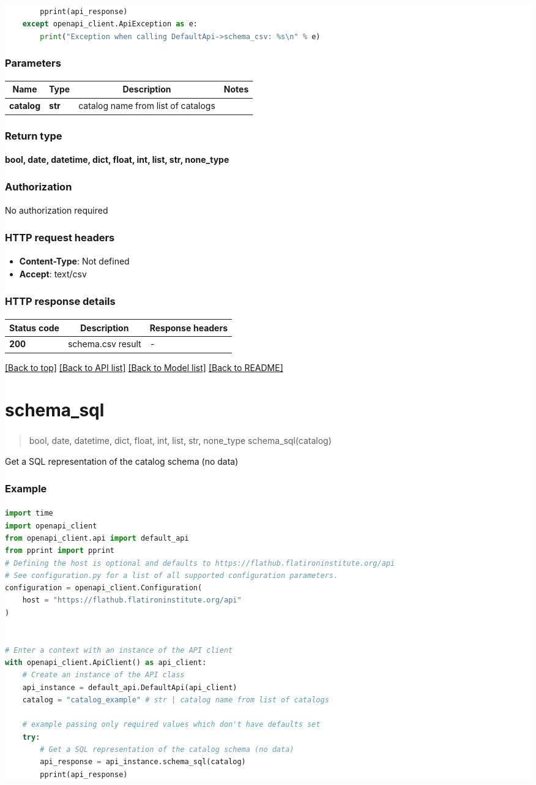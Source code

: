 ```python
        pprint(api_response)
    except openapi_client.ApiException as e:
        print("Exception when calling DefaultApi->schema_csv: %s\n" % e)
```


### Parameters

Name | Type | Description  | Notes
------------- | ------------- | ------------- | -------------
 **catalog** | **str**| catalog name from list of catalogs |

### Return type

**bool, date, datetime, dict, float, int, list, str, none_type**

### Authorization

No authorization required

### HTTP request headers

 - **Content-Type**: Not defined
 - **Accept**: text/csv


### HTTP response details

| Status code | Description | Response headers |
|-------------|-------------|------------------|
**200** | schema.csv result |  -  |

[[Back to top]](#) [[Back to API list]](../README.md#documentation-for-api-endpoints) [[Back to Model list]](../README.md#documentation-for-models) [[Back to README]](../README.md)

# **schema_sql**
> bool, date, datetime, dict, float, int, list, str, none_type schema_sql(catalog)

Get a SQL representation of the catalog schema (no data)

### Example


```python
import time
import openapi_client
from openapi_client.api import default_api
from pprint import pprint
# Defining the host is optional and defaults to https://flathub.flatironinstitute.org/api
# See configuration.py for a list of all supported configuration parameters.
configuration = openapi_client.Configuration(
    host = "https://flathub.flatironinstitute.org/api"
)


# Enter a context with an instance of the API client
with openapi_client.ApiClient() as api_client:
    # Create an instance of the API class
    api_instance = default_api.DefaultApi(api_client)
    catalog = "catalog_example" # str | catalog name from list of catalogs

    # example passing only required values which don't have defaults set
    try:
        # Get a SQL representation of the catalog schema (no data)
        api_response = api_instance.schema_sql(catalog)
        pprint(api_response)
```
